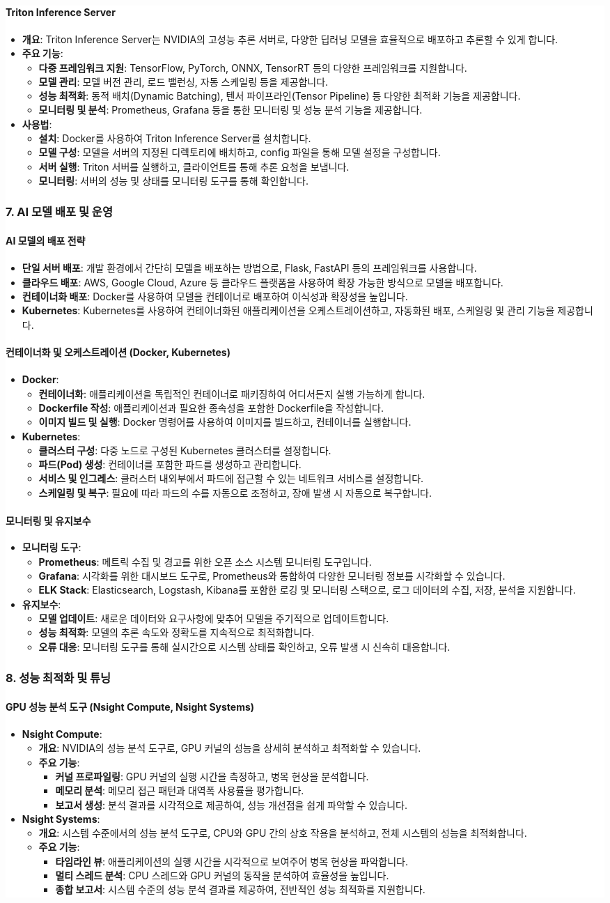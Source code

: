 #### Triton Inference Server

- **개요**: Triton Inference Server는 NVIDIA의 고성능 추론 서버로, 다양한 딥러닝 모델을 효율적으로 배포하고 추론할 수 있게 합니다.
- **주요 기능**:
  - **다중 프레임워크 지원**: TensorFlow, PyTorch, ONNX, TensorRT 등의 다양한 프레임워크를 지원합니다.
  - **모델 관리**: 모델 버전 관리, 로드 밸런싱, 자동 스케일링 등을 제공합니다.
  - **성능 최적화**: 동적 배치(Dynamic Batching), 텐서 파이프라인(Tensor Pipeline) 등 다양한 최적화 기능을 제공합니다.
  - **모니터링 및 분석**: Prometheus, Grafana 등을 통한 모니터링 및 성능 분석 기능을 제공합니다.
- **사용법**:
  - **설치**: Docker를 사용하여 Triton Inference Server를 설치합니다.
  - **모델 구성**: 모델을 서버의 지정된 디렉토리에 배치하고, config 파일을 통해 모델 설정을 구성합니다.
  - **서버 실행**: Triton 서버를 실행하고, 클라이언트를 통해 추론 요청을 보냅니다.
  - **모니터링**: 서버의 성능 및 상태를 모니터링 도구를 통해 확인합니다.

### 7. AI 모델 배포 및 운영

#### AI 모델의 배포 전략

- **단일 서버 배포**: 개발 환경에서 간단히 모델을 배포하는 방법으로, Flask, FastAPI 등의 프레임워크를 사용합니다.
- **클라우드 배포**: AWS, Google Cloud, Azure 등 클라우드 플랫폼을 사용하여 확장 가능한 방식으로 모델을 배포합니다.
- **컨테이너화 배포**: Docker를 사용하여 모델을 컨테이너로 배포하여 이식성과 확장성을 높입니다.
- **Kubernetes**: Kubernetes를 사용하여 컨테이너화된 애플리케이션을 오케스트레이션하고, 자동화된 배포, 스케일링 및 관리 기능을 제공합니다.

#### 컨테이너화 및 오케스트레이션 (Docker, Kubernetes)

- **Docker**:
  - **컨테이너화**: 애플리케이션을 독립적인 컨테이너로 패키징하여 어디서든지 실행 가능하게 합니다.
  - **Dockerfile 작성**: 애플리케이션과 필요한 종속성을 포함한 Dockerfile을 작성합니다.
  - **이미지 빌드 및 실행**: Docker 명령어를 사용하여 이미지를 빌드하고, 컨테이너를 실행합니다.
- **Kubernetes**:
  - **클러스터 구성**: 다중 노드로 구성된 Kubernetes 클러스터를 설정합니다.
  - **파드(Pod) 생성**: 컨테이너를 포함한 파드를 생성하고 관리합니다.
  - **서비스 및 인그레스**: 클러스터 내외부에서 파드에 접근할 수 있는 네트워크 서비스를 설정합니다.
  - **스케일링 및 복구**: 필요에 따라 파드의 수를 자동으로 조정하고, 장애 발생 시 자동으로 복구합니다.

#### 모니터링 및 유지보수

- **모니터링 도구**:
  - **Prometheus**: 메트릭 수집 및 경고를 위한 오픈 소스 시스템 모니터링 도구입니다.
  - **Grafana**: 시각화를 위한 대시보드 도구로, Prometheus와 통합하여 다양한 모니터링 정보를 시각화할 수 있습니다.
  - **ELK Stack**: Elasticsearch, Logstash, Kibana를 포함한 로깅 및 모니터링 스택으로, 로그 데이터의 수집, 저장, 분석을 지원합니다.
- **유지보수**:
  - **모델 업데이트**: 새로운 데이터와 요구사항에 맞추어 모델을 주기적으로 업데이트합니다.
  - **성능 최적화**: 모델의 추론 속도와 정확도를 지속적으로 최적화합니다.
  - **오류 대응**: 모니터링 도구를 통해 실시간으로 시스템 상태를 확인하고, 오류 발생 시 신속히 대응합니다.

### 8. 성능 최적화 및 튜닝

#### GPU 성능 분석 도구 (Nsight Compute, Nsight Systems)

- **Nsight Compute**:
  - **개요**: NVIDIA의 성능 분석 도구로, GPU 커널의 성능을 상세히 분석하고 최적화할 수 있습니다.
  - **주요 기능**:
    - **커널 프로파일링**: GPU 커널의 실행 시간을 측정하고, 병목 현상을 분석합니다.
    - **메모리 분석**: 메모리 접근 패턴과 대역폭 사용률을 평가합니다.
    - **보고서 생성**: 분석 결과를 시각적으로 제공하여, 성능 개선점을 쉽게 파악할 수 있습니다.
- **Nsight Systems**:
  - **개요**: 시스템 수준에서의 성능 분석 도구로, CPU와 GPU 간의 상호 작용을 분석하고, 전체 시스템의 성능을 최적화합니다.
  - **주요 기능**:
    - **타임라인 뷰**: 애플리케이션의 실행 시간을 시각적으로 보여주어 병목 현상을 파악합니다.
    - **멀티 스레드 분석**: CPU 스레드와 GPU 커널의 동작을 분석하여 효율성을 높입니다.
    - **종합 보고서**: 시스템 수준의 성능 분석 결과를 제공하여, 전반적인 성능 최적화를 지원합니다.
